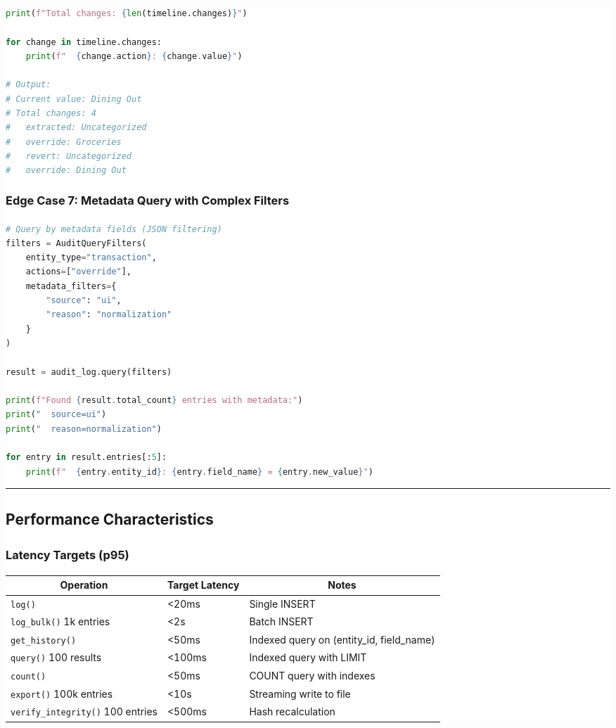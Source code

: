 ```python
print(f"Total changes: {len(timeline.changes)}")

for change in timeline.changes:
    print(f"  {change.action}: {change.value}")

# Output:
# Current value: Dining Out
# Total changes: 4
#   extracted: Uncategorized
#   override: Groceries
#   revert: Uncategorized
#   override: Dining Out
```

### Edge Case 7: Metadata Query with Complex Filters

```python
# Query by metadata fields (JSON filtering)
filters = AuditQueryFilters(
    entity_type="transaction",
    actions=["override"],
    metadata_filters={
        "source": "ui",
        "reason": "normalization"
    }
)

result = audit_log.query(filters)

print(f"Found {result.total_count} entries with metadata:")
print("  source=ui")
print("  reason=normalization")

for entry in result.entries[:5]:
    print(f"  {entry.entity_id}: {entry.field_name} = {entry.new_value}")
```

---

## Performance Characteristics

### Latency Targets (p95)

| Operation | Target Latency | Notes |
|-----------|----------------|-------|
| `log()` | <20ms | Single INSERT |
| `log_bulk()` 1k entries | <2s | Batch INSERT |
| `get_history()` | <50ms | Indexed query on (entity_id, field_name) |
| `query()` 100 results | <100ms | Indexed query with LIMIT |
| `count()` | <50ms | COUNT query with indexes |
| `export()` 100k entries | <10s | Streaming write to file |
| `verify_integrity()` 100 entries | <500ms | Hash recalculation |
